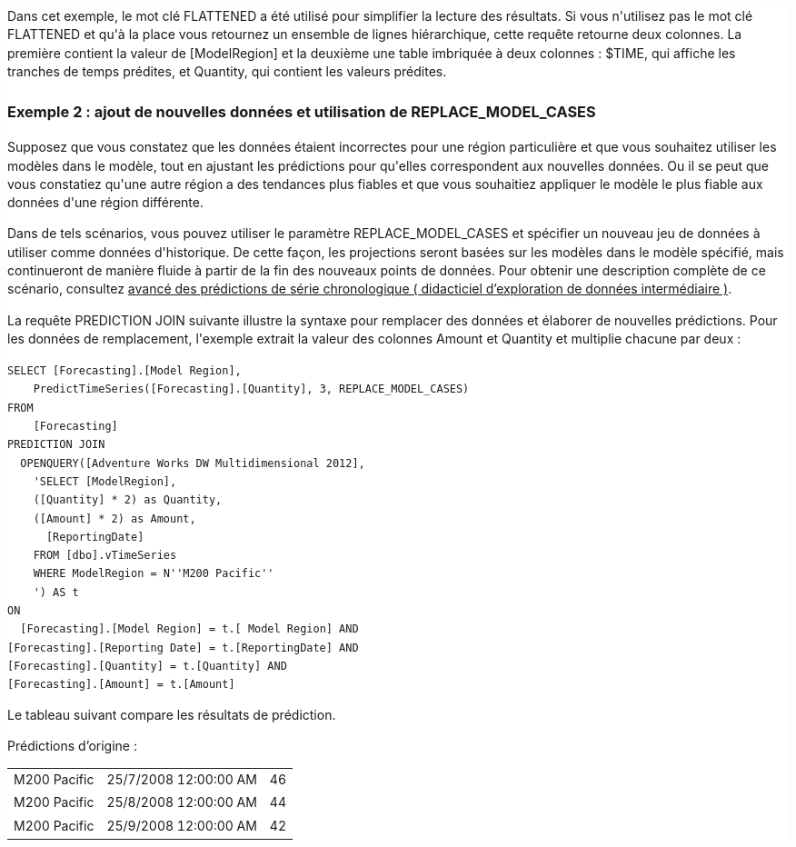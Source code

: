  Dans cet exemple, le mot clé FLATTENED a été utilisé pour simplifier la lecture des résultats.  Si vous n'utilisez pas le mot clé FLATTENED et qu'à la place vous retournez un ensemble de lignes hiérarchique, cette requête retourne deux colonnes. La première contient la valeur de [ModelRegion] et la deuxième une table imbriquée à deux colonnes : $TIME, qui affiche les tranches de temps prédites, et Quantity, qui contient les valeurs prédites.  
  
### <a name="example-2-adding-new-data-and-using-replacemodelcases"></a>Exemple 2 : ajout de nouvelles données et utilisation de REPLACE_MODEL_CASES  
 Supposez que vous constatez que les données étaient incorrectes pour une région particulière et que vous souhaitez utiliser les modèles dans le modèle, tout en ajustant les prédictions pour qu'elles correspondent aux nouvelles données. Ou il se peut que vous constatiez qu'une autre région a des tendances plus fiables et que vous souhaitiez appliquer le modèle le plus fiable aux données d'une région différente.  
  
 Dans de tels scénarios, vous pouvez utiliser le paramètre REPLACE_MODEL_CASES et spécifier un nouveau jeu de données à utiliser comme données d'historique. De cette façon, les projections seront basées sur les modèles dans le modèle spécifié, mais continueront de manière fluide à partir de la fin des nouveaux points de données. Pour obtenir une description complète de ce scénario, consultez [avancé des prédictions de série chronologique &#40; didacticiel d’exploration de données intermédiaire &#41;](http://msdn.microsoft.com/library/b614ebdb-07ca-44af-a0ff-893364bd4b71).  
  
 La requête PREDICTION JOIN suivante illustre la syntaxe pour remplacer des données et élaborer de nouvelles prédictions. Pour les données de remplacement, l'exemple extrait la valeur des colonnes Amount et Quantity et multiplie chacune par deux :  
  
```  
SELECT [Forecasting].[Model Region],  
    PredictTimeSeries([Forecasting].[Quantity], 3, REPLACE_MODEL_CASES)   
FROM  
    [Forecasting]  
PREDICTION JOIN  
  OPENQUERY([Adventure Works DW Multidimensional 2012],  
    'SELECT [ModelRegion],   
    ([Quantity] * 2) as Quantity,  
    ([Amount] * 2) as Amount,  
      [ReportingDate]  
    FROM [dbo].vTimeSeries  
    WHERE ModelRegion = N''M200 Pacific''  
    ') AS t  
ON  
  [Forecasting].[Model Region] = t.[ Model Region] AND  
[Forecasting].[Reporting Date] = t.[ReportingDate] AND  
[Forecasting].[Quantity] = t.[Quantity] AND  
[Forecasting].[Amount] = t.[Amount]  
```  
  
 Le tableau suivant compare les résultats de prédiction.  
  
 Prédictions d’origine :  
  
||||  
|-|-|-|  
|M200 Pacific|25/7/2008 12:00:00 AM|46|  
|M200 Pacific|25/8/2008 12:00:00 AM|44|  
|M200 Pacific|25/9/2008 12:00:00 AM|42|  
  